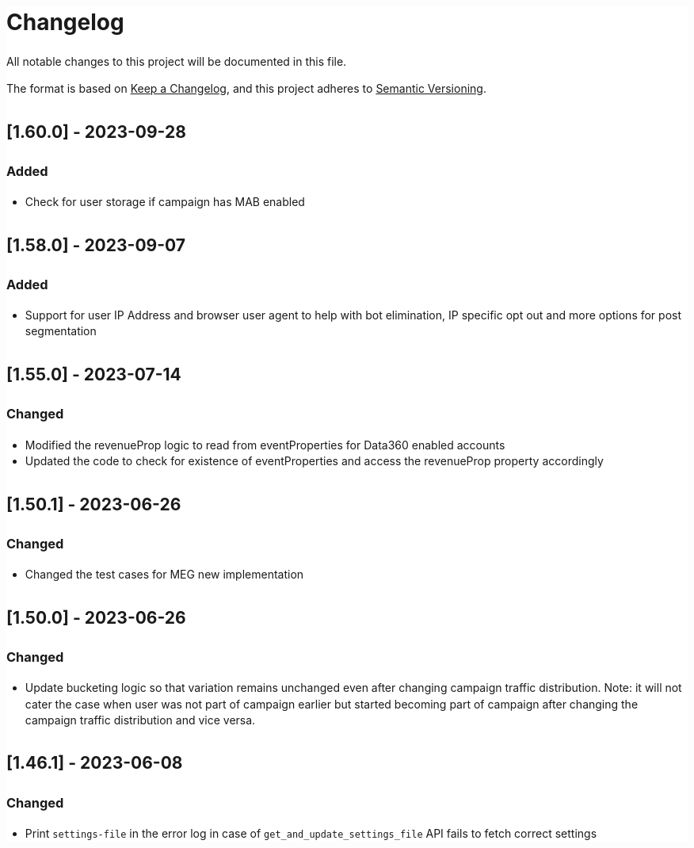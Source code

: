 # Changelog
All notable changes to this project will be documented in this file.

The format is based on [Keep a Changelog](https://keepachangelog.com/en/1.0.0/),
and this project adheres to [Semantic Versioning](https://semver.org/spec/v2.0.0.html).

## [1.60.0] - 2023-09-28

### Added

- Check for user storage if campaign has MAB enabled

## [1.58.0] - 2023-09-07

### Added

- Support for user IP Address and browser user agent to help with bot elimination, IP specific opt out and more options for post segmentation

## [1.55.0] - 2023-07-14

### Changed

- Modified the revenueProp logic to read from eventProperties for Data360 enabled accounts
- Updated the code to check for existence of eventProperties and access the revenueProp property accordingly

## [1.50.1] - 2023-06-26

### Changed

- Changed the test cases for MEG new implementation

## [1.50.0] - 2023-06-26

### Changed

- Update bucketing logic so that variation remains unchanged even after changing campaign traffic distribution. Note: it will not cater the case when user was not part of campaign earlier but started becoming part of campaign after changing the campaign traffic distribution and vice versa.

## [1.46.1] - 2023-06-08

### Changed

- Print `settings-file` in the error log in case of `get_and_update_settings_file` API fails to fetch correct settings
